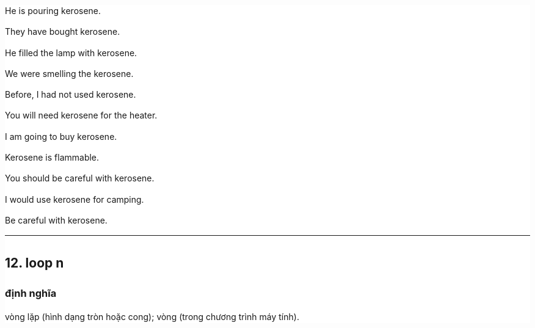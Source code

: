 He is pouring kerosene.

They have bought kerosene.

He filled the lamp with kerosene.

We were smelling the kerosene.

Before, I had not used kerosene.

You will need kerosene for the heater.

I am going to buy kerosene.

Kerosene is flammable.

You should be careful with kerosene.

I would use kerosene for camping.

Be careful with kerosene.

------------

## 12. loop n
### định nghĩa
vòng lặp (hình dạng tròn hoặc cong); vòng (trong chương trình máy tính).